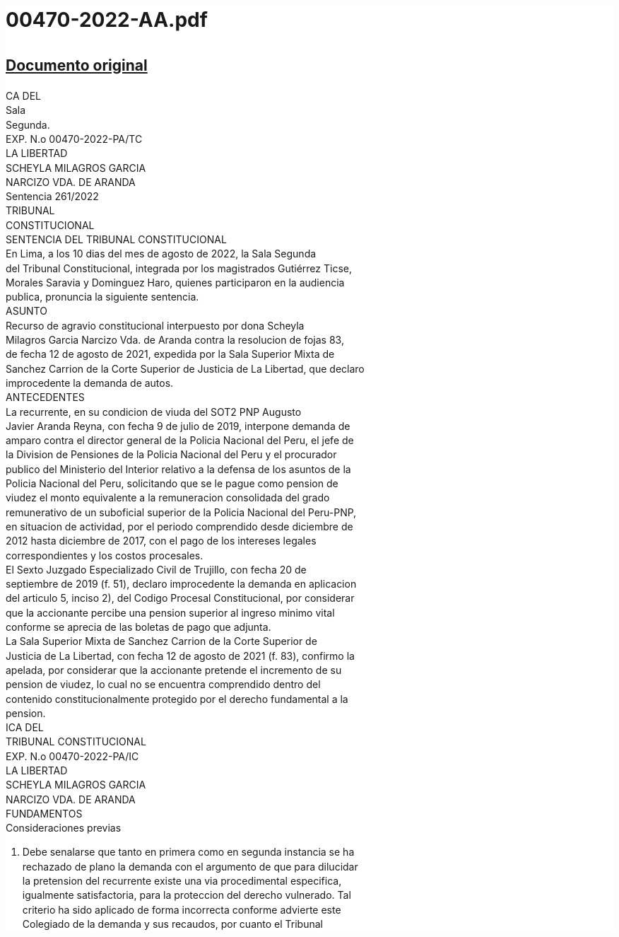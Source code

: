 
00470-2022-AA.pdf
=================
  
[Documento original](https://tc.gob.pe/jurisprudencia/2022/00470-2022-AA.pdf)  
---  
CA DEL  
Sala  
Segunda.  
EXP. N.o 00470-2022-PA/TC  
LA LIBERTAD  
SCHEYLA MILAGROS GARCIA  
NARCIZO VDA. DE ARANDA  
Sentencia 261/2022  
TRIBUNAL  
CONSTITUCIONAL  
SENTENCIA DEL TRIBUNAL CONSTITUCIONAL  
En Lima, a los 10 dias del mes de agosto de 2022, la Sala Segunda  
del Tribunal Constitucional, integrada por los magistrados Gutiérrez Ticse,  
Morales Saravia y Dominguez Haro, quienes participaron en la audiencia  
publica, pronuncia la siguiente sentencia.  
ASUNTO  
Recurso de agravio constitucional interpuesto por dona Scheyla  
Milagros Garcia Narcizo Vda. de Aranda contra la resolucion de fojas 83,  
de fecha 12 de agosto de 2021, expedida por la Sala Superior Mixta de  
Sanchez Carrion de la Corte Superior de Justicia de La Libertad, que declaro  
improcedente la demanda de autos.  
ANTECEDENTES  
La recurrente, en su condicion de viuda del SOT2 PNP Augusto  
Javier Aranda Reyna, con fecha 9 de julio de 2019, interpone demanda de  
amparo contra el director general de la Policia Nacional del Peru, el jefe de  
la Division de Pensiones de la Policia Nacional del Peru y el procurador  
publico del Ministerio del Interior relativo a la defensa de los asuntos de la  
Policia Nacional del Peru, solicitando que se le pague como pension de  
viudez el monto equivalente a la remuneracion consolidada del grado  
remunerativo de un suboficial superior de la Policia Nacional del Peru-PNP,  
en situacion de actividad, por el periodo comprendido desde diciembre de  
2012 hasta diciembre de 2017, con el pago de los intereses legales  
correspondientes y los costos procesales.  
El Sexto Juzgado Especializado Civil de Trujillo, con fecha 20 de  
septiembre de 2019 (f. 51), declaro improcedente la demanda en aplicacion  
del articulo 5, inciso 2), del Codigo Procesal Constitucional, por considerar  
que la accionante percibe una pension superior al ingreso minimo vital  
conforme se aprecia de las boletas de pago que adjunta.  
La Sala Superior Mixta de Sanchez Carrion de la Corte Superior de  
Justicia de La Libertad, con fecha 12 de agosto de 2021 (f. 83), confirmo la  
apelada, por considerar que la accionante pretende el incremento de su  
pension de viudez, lo cual no se encuentra comprendido dentro del  
contenido constitucionalmente protegido por el derecho fundamental a la  
pension.  
ICA DEL  
TRIBUNAL CONSTITUCIONAL  
EXP. N.o 00470-2022-PA/IC  
LA LIBERTAD  
SCHEYLA MILAGROS GARCIA  
NARCIZO VDA. DE ARANDA  
FUNDAMENTOS  
Consideraciones previas  
1. Debe senalarse que tanto en primera como en segunda instancia se ha  
rechazado de plano la demanda con el argumento de que para dilucidar  
la pretension del recurrente existe una via procedimental especifica,  
igualmente satisfactoria, para la proteccion del derecho vulnerado. Tal  
criterio ha sido aplicado de forma incorrecta conforme advierte este  
Colegiado de la demanda y sus recaudos, por cuanto el Tribunal  